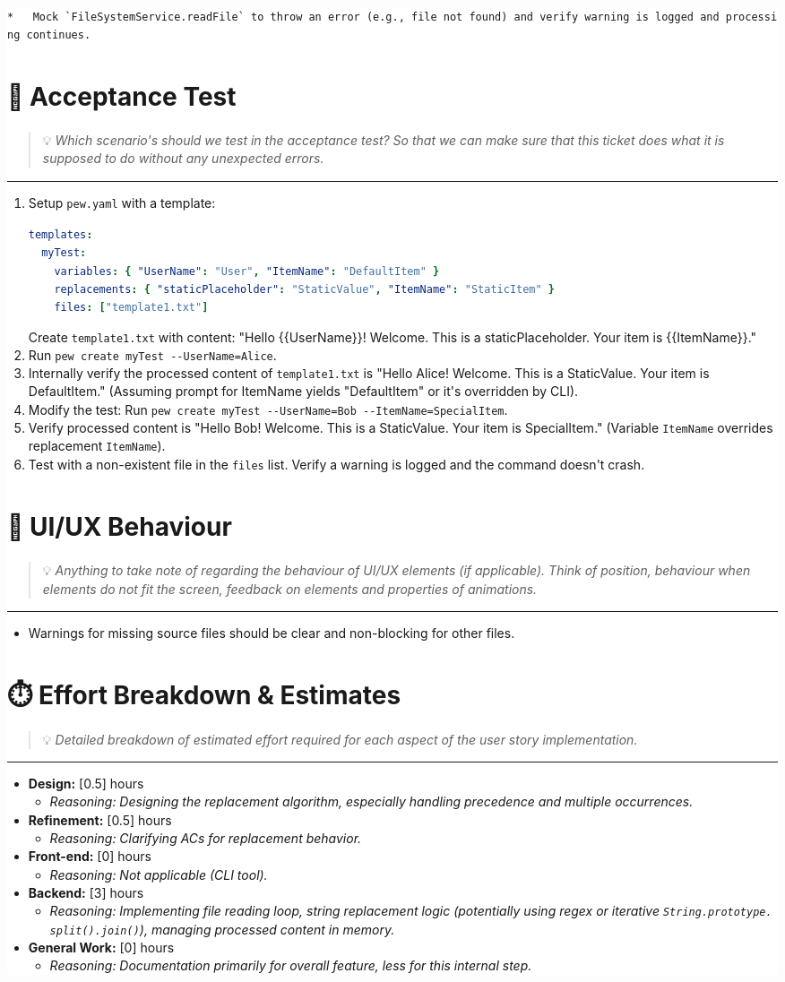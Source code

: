     *   Mock `FileSystemService.readFile` to throw an error (e.g., file not found) and verify warning is logged and processing continues.

# 🤝 Acceptance Test
> 💡 *Which scenario's should we test in the acceptance test? So that we can make sure that this ticket does what it is supposed to do without any unexpected errors.*
---
1.  Setup `pew.yaml` with a template:
    ```yaml
    templates:
      myTest:
        variables: { "UserName": "User", "ItemName": "DefaultItem" }
        replacements: { "staticPlaceholder": "StaticValue", "ItemName": "StaticItem" }
        files: ["template1.txt"]
    ```
    Create `template1.txt` with content: "Hello {{UserName}}! Welcome. This is a staticPlaceholder. Your item is {{ItemName}}."
2.  Run `pew create myTest --UserName=Alice`.
3.  Internally verify the processed content of `template1.txt` is "Hello Alice! Welcome. This is a StaticValue. Your item is DefaultItem." (Assuming prompt for ItemName yields "DefaultItem" or it's overridden by CLI).
4.  Modify the test: Run `pew create myTest --UserName=Bob --ItemName=SpecialItem`.
5.  Verify processed content is "Hello Bob! Welcome. This is a StaticValue. Your item is SpecialItem." (Variable `ItemName` overrides replacement `ItemName`).
6.  Test with a non-existent file in the `files` list. Verify a warning is logged and the command doesn't crash.

# 🎨 UI/UX Behaviour
> 💡 *Anything to take note of regarding the behaviour of UI/UX elements (if applicable). Think of position, behaviour when elements do not fit the screen, feedback on elements and properties of animations.*
---
*   Warnings for missing source files should be clear and non-blocking for other files.

# ⏱️ Effort Breakdown & Estimates
> 💡 *Detailed breakdown of estimated effort required for each aspect of the user story implementation.*
---

*   **Design:** [0.5] hours
    *   _Reasoning: Designing the replacement algorithm, especially handling precedence and multiple occurrences._
*   **Refinement:** [0.5] hours
    *   _Reasoning: Clarifying ACs for replacement behavior._
*   **Front-end:** [0] hours
    *   _Reasoning: Not applicable (CLI tool)._
*   **Backend:** [3] hours
    *   _Reasoning: Implementing file reading loop, string replacement logic (potentially using regex or iterative `String.prototype.split().join()`), managing processed content in memory._
*   **General Work:** [0] hours
    *   _Reasoning: Documentation primarily for overall feature, less for this internal step._
